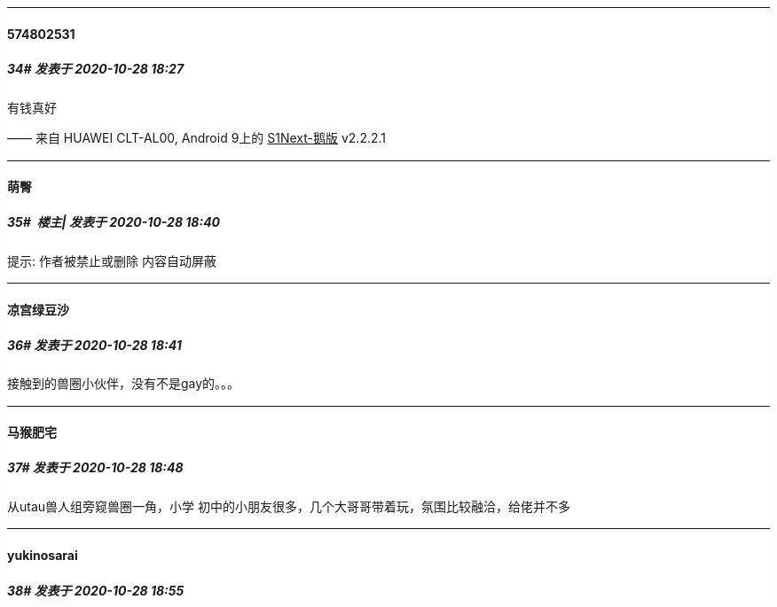 




*****

####  574802531  
##### 34#       发表于 2020-10-28 18:27




有钱真好

—— 来自 HUAWEI CLT-AL00, Android 9上的 [S1Next-鹅版](https://github.com/ykrank/S1-Next/releases) v2.2.2.1







*****

####  萌臀  
##### 35#         楼主| 发表于 2020-10-28 18:40

提示: 作者被禁止或删除 内容自动屏蔽



*****

####  凉宫绿豆沙  
##### 36#       发表于 2020-10-28 18:41




接触到的兽圈小伙伴，没有不是gay的。。。







*****

####  马猴肥宅  
##### 37#       发表于 2020-10-28 18:48




从utau兽人组旁窥兽圈一角，小学 初中的小朋友很多，几个大哥哥带着玩，氛围比较融洽，给佬并不多







*****

####  yukinosarai  
##### 38#       发表于 2020-10-28 18:55
